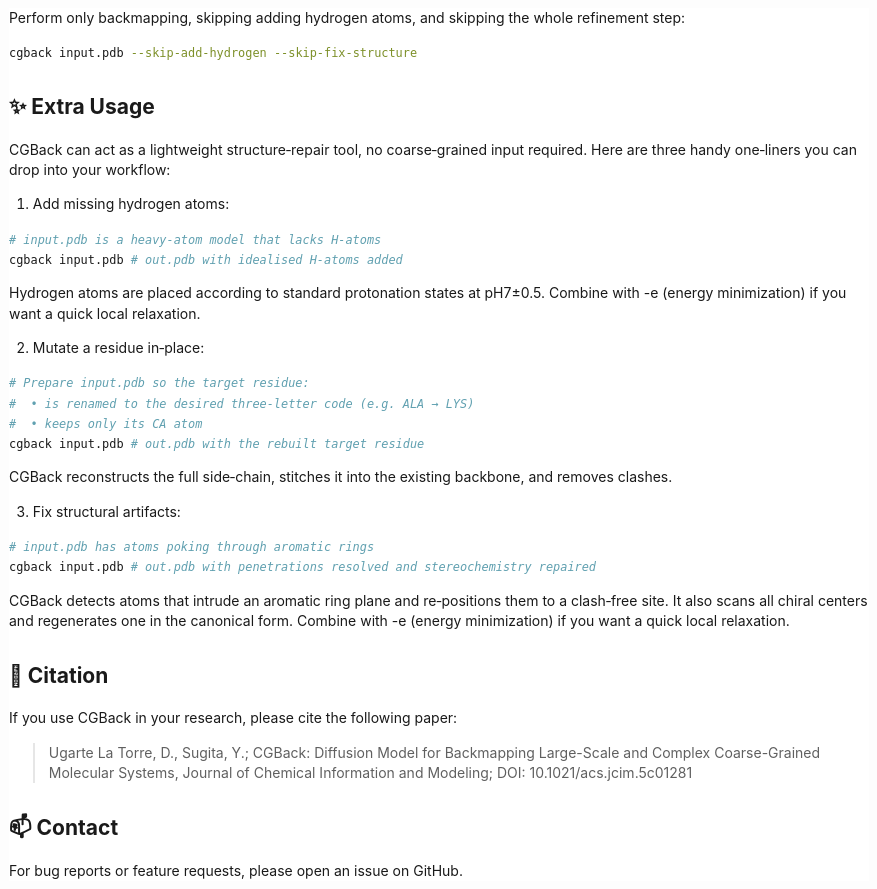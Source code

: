 Perform only backmapping, skipping adding hydrogen atoms, and skipping the whole refinement step:

```bash
cgback input.pdb --skip-add-hydrogen --skip-fix-structure
```

## ✨ Extra Usage

CGBack can act as a lightweight structure‑repair tool, no coarse‑grained input required.
Here are three handy one‑liners you can drop into your workflow:

1. Add missing hydrogen atoms:

```bash
# input.pdb is a heavy‑atom model that lacks H-atoms
cgback input.pdb # out.pdb with idealised H‑atoms added
```

Hydrogen atoms are placed according to standard protonation states at pH7±0.5.
Combine with -e (energy minimization) if you want a quick local relaxation.

2. Mutate a residue in‑place:

```bash
# Prepare input.pdb so the target residue:
#  • is renamed to the desired three‑letter code (e.g. ALA → LYS)
#  • keeps only its CA atom
cgback input.pdb # out.pdb with the rebuilt target residue
```

CGBack reconstructs the full side‑chain, stitches it into the existing backbone,
and removes clashes.

3. Fix structural artifacts:

```bash
# input.pdb has atoms poking through aromatic rings
cgback input.pdb # out.pdb with penetrations resolved and stereochemistry repaired
```

CGBack detects atoms that intrude an aromatic ring plane and re‑positions them to a clash‑free site.
It also scans all chiral centers and regenerates one in the canonical form. Combine with -e
(energy minimization) if you want a quick local relaxation.

## 🧬 Citation

If you use CGBack in your research, please cite the following paper:
> Ugarte La Torre, D., Sugita, Y.; CGBack: Diffusion Model for Backmapping Large-Scale and Complex
> Coarse-Grained Molecular Systems, Journal of Chemical Information and Modeling; DOI: 10.1021/acs.jcim.5c01281

## 📫 Contact

For bug reports or feature requests, please open an issue on GitHub.

